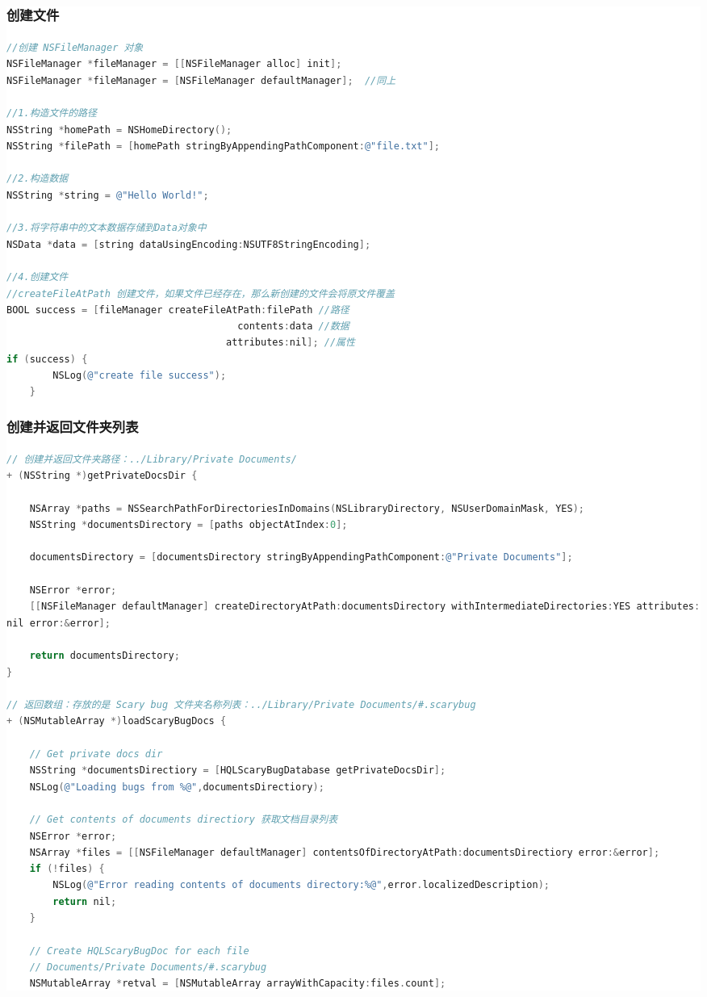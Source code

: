 ### 创建文件
```objectivec
//创建 NSFileManager 对象
NSFileManager *fileManager = [[NSFileManager alloc] init];    
NSFileManager *fileManager = [NSFileManager defaultManager];  //同上
        
//1.构造文件的路径
NSString *homePath = NSHomeDirectory();
NSString *filePath = [homePath stringByAppendingPathComponent:@"file.txt"];

//2.构造数据
NSString *string = @"Hello World!";
    
//3.将字符串中的文本数据存储到Data对象中
NSData *data = [string dataUsingEncoding:NSUTF8StringEncoding];

//4.创建文件
//createFileAtPath 创建文件，如果文件已经存在，那么新创建的文件会将原文件覆盖
BOOL success = [fileManager createFileAtPath:filePath //路径
                                        contents:data //数据
                                      attributes:nil]; //属性
if (success) {
        NSLog(@"create file success");
    }
```

### 创建并返回文件夹列表

```objectivec
// 创建并返回文件夹路径：../Library/Private Documents/
+ (NSString *)getPrivateDocsDir {
    
    NSArray *paths = NSSearchPathForDirectoriesInDomains(NSLibraryDirectory, NSUserDomainMask, YES);
    NSString *documentsDirectory = [paths objectAtIndex:0];
    
    documentsDirectory = [documentsDirectory stringByAppendingPathComponent:@"Private Documents"];

    NSError *error;
    [[NSFileManager defaultManager] createDirectoryAtPath:documentsDirectory withIntermediateDirectories:YES attributes:nil error:&error];
    
    return documentsDirectory;
}

// 返回数组：存放的是 Scary bug 文件夹名称列表：../Library/Private Documents/#.scarybug
+ (NSMutableArray *)loadScaryBugDocs {
    
    // Get private docs dir
    NSString *documentsDirectiory = [HQLScaryBugDatabase getPrivateDocsDir];
    NSLog(@"Loading bugs from %@",documentsDirectiory);
    
    // Get contents of documents directiory 获取文档目录列表
    NSError *error;
    NSArray *files = [[NSFileManager defaultManager] contentsOfDirectoryAtPath:documentsDirectiory error:&error];
    if (!files) {
        NSLog(@"Error reading contents of documents directory:%@",error.localizedDescription);
        return nil;
    }
    
    // Create HQLScaryBugDoc for each file
    // Documents/Private Documents/#.scarybug
    NSMutableArray *retval = [NSMutableArray arrayWithCapacity:files.count];
```